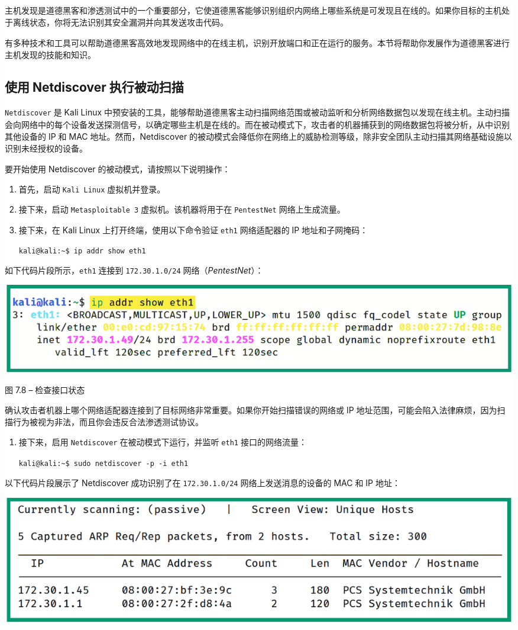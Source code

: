 主机发现是道德黑客和渗透测试中的一个重要部分，它使道德黑客能够识别组织内网络上哪些系统是可发现且在线的。如果你目标的主机处于离线状态，你将无法识别其安全漏洞并向其发送攻击代码。

有多种技术和工具可以帮助道德黑客高效地发现网络中的在线主机，识别开放端口和正在运行的服务。本节将帮助你发展作为道德黑客进行主机发现的技能和知识。

## 使用 Netdiscover 执行被动扫描

`Netdiscover` 是 Kali Linux 中预安装的工具，能够帮助道德黑客主动扫描网络范围或被动监听和分析网络数据包以发现在线主机。主动扫描会向网络中的每个设备发送探测信号，以确定哪些主机是在线的。而在被动模式下，攻击者的机器捕获到的网络数据包将被分析，从中识别其他设备的 IP 和 MAC 地址。然而，Netdiscover 的被动模式会降低你在网络上的威胁检测等级，除非安全团队主动扫描其网络基础设施以识别未经授权的设备。

要开始使用 Netdiscover 的被动模式，请按照以下说明操作：

1.  首先，启动 `Kali Linux` 虚拟机并登录。

1.  接下来，启动 `Metasploitable 3` 虚拟机。该机器将用于在 `PentestNet` 网络上生成流量。

1.  接下来，在 Kali Linux 上打开终端，使用以下命令验证 `eth1` 网络适配器的 IP 地址和子网掩码：

    ```
    kali@kali:~$ ip addr show eth1
    ```

如下代码片段所示，`eth1` 连接到 `172.30.1.0/24` 网络（*PentestNet*）：

![图 7.8 – 检查接口状态](img/Figure_7.08_B19448.jpg)

图 7.8 – 检查接口状态

确认攻击者机器上哪个网络适配器连接到了目标网络非常重要。如果你开始扫描错误的网络或 IP 地址范围，可能会陷入法律麻烦，因为扫描行为被视为非法，而且你会违反合法渗透测试协议。

1.  接下来，启用 `Netdiscover` 在被动模式下运行，并监听 `eth1` 接口的网络流量：

    ```
    kali@kali:~$ sudo netdiscover -p -i eth1
    ```

以下代码片段展示了 Netdiscover 成功识别了在 `172.30.1.0/24` 网络上发送消息的设备的 MAC 和 IP 地址：

![图 7.9 – 被动扫描](img/Figure_7.09_B19448.jpg)
